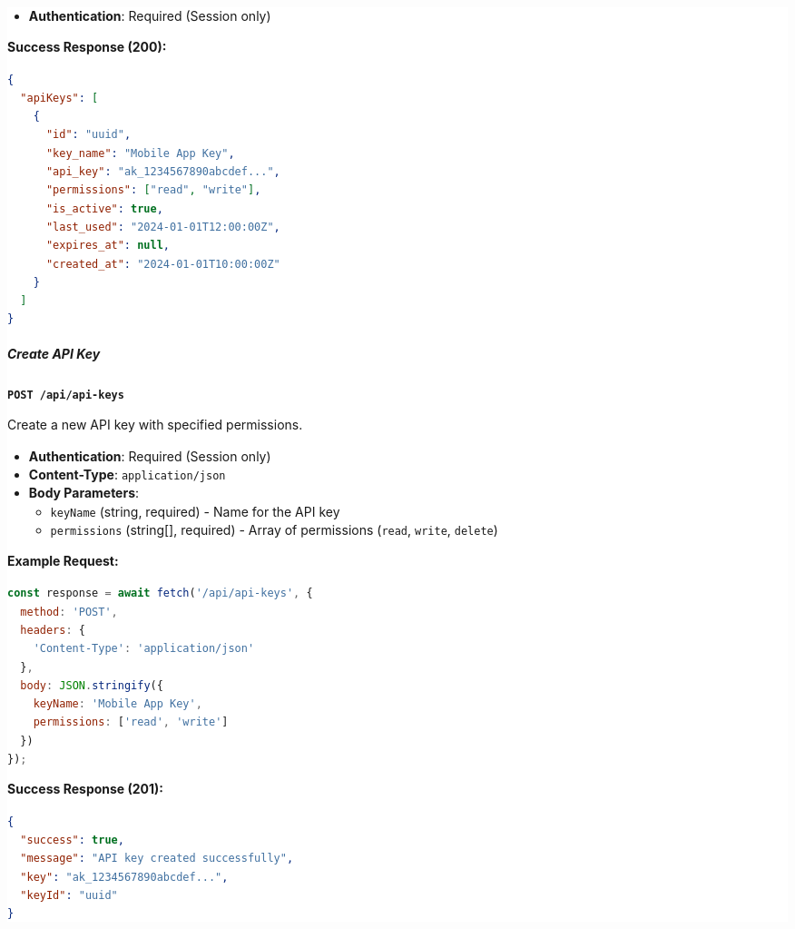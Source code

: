 - **Authentication**: Required (Session only)

**Success Response (200):**
```json
{
  "apiKeys": [
    {
      "id": "uuid",
      "key_name": "Mobile App Key",
      "api_key": "ak_1234567890abcdef...",
      "permissions": ["read", "write"],
      "is_active": true,
      "last_used": "2024-01-01T12:00:00Z",
      "expires_at": null,
      "created_at": "2024-01-01T10:00:00Z"
    }
  ]
}
```

##### Create API Key
**`POST /api/api-keys`**

Create a new API key with specified permissions.

- **Authentication**: Required (Session only)
- **Content-Type**: `application/json`
- **Body Parameters**:
  - `keyName` (string, required) - Name for the API key
  - `permissions` (string[], required) - Array of permissions (`read`, `write`, `delete`)

**Example Request:**
```javascript
const response = await fetch('/api/api-keys', {
  method: 'POST',
  headers: {
    'Content-Type': 'application/json'
  },
  body: JSON.stringify({
    keyName: 'Mobile App Key',
    permissions: ['read', 'write']
  })
});
```

**Success Response (201):**
```json
{
  "success": true,
  "message": "API key created successfully",
  "key": "ak_1234567890abcdef...",
  "keyId": "uuid"
}
```
